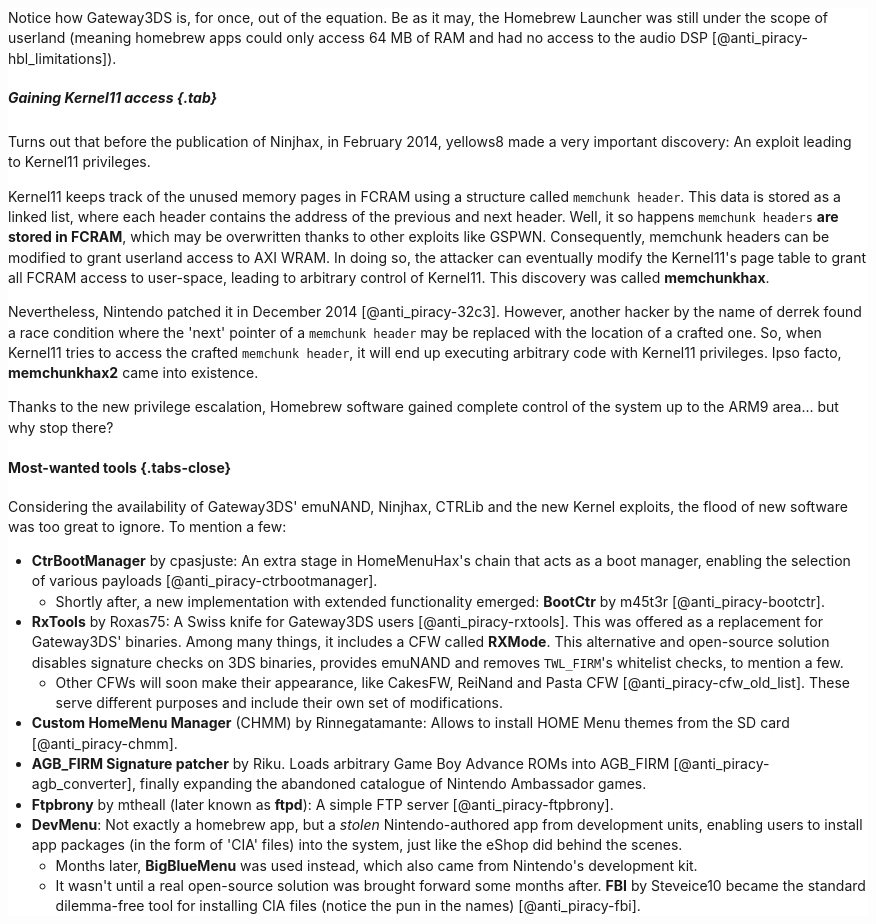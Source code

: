 Notice how Gateway3DS is, for once, out of the equation. Be as it may, the Homebrew Launcher was still under the scope of userland (meaning homebrew apps could only access 64 MB of RAM and had no access to the audio DSP [@anti_piracy-hbl_limitations]).

##### Gaining Kernel11 access {.tab}

Turns out that before the publication of Ninjhax, in February 2014, yellows8 made a very important discovery: An exploit leading to Kernel11 privileges.

Kernel11 keeps track of the unused memory pages in FCRAM using a structure called `memchunk header`. This data is stored as a linked list, where each header contains the address of the previous and next header. Well, it so happens `memchunk headers` **are stored in FCRAM**, which may be overwritten thanks to other exploits like GSPWN. Consequently, memchunk headers can be modified to grant userland access to AXI WRAM. In doing so, the attacker can eventually modify the Kernel11's page table to grant all FCRAM access to user-space, leading to arbitrary control of Kernel11. This discovery was called **memchunkhax**.

Nevertheless, Nintendo patched it in December 2014 [@anti_piracy-32c3]. However, another hacker by the name of derrek found a race condition where the 'next' pointer of a `memchunk header` may be replaced with the location of a crafted one. So, when Kernel11 tries to access the crafted `memchunk header`, it will end up executing arbitrary code with Kernel11 privileges. Ipso facto, **memchunkhax2** came into existence.

Thanks to the new privilege escalation, Homebrew software gained complete control of the system up to the ARM9 area... but why stop there?

#### Most-wanted tools {.tabs-close}

Considering the availability of Gateway3DS' emuNAND, Ninjhax, CTRLib and the new Kernel exploits, the flood of new software was too great to ignore. To mention a few:

- **CtrBootManager** by cpasjuste: An extra stage in HomeMenuHax's chain that acts as a boot manager, enabling the selection of various payloads [@anti_piracy-ctrbootmanager].
  - Shortly after, a new implementation with extended functionality emerged: **BootCtr** by m45t3r [@anti_piracy-bootctr].
- **RxTools** by Roxas75: A Swiss knife for Gateway3DS users [@anti_piracy-rxtools]. This was offered as a replacement for Gateway3DS' binaries. Among many things, it includes a CFW called **RXMode**. This alternative and open-source solution disables signature checks on 3DS binaries, provides emuNAND and removes `TWL_FIRM`'s whitelist checks, to mention a few.
  - Other CFWs will soon make their appearance, like CakesFW, ReiNand and Pasta CFW [@anti_piracy-cfw_old_list]. These serve different purposes and include their own set of modifications.
- **Custom HomeMenu Manager** (CHMM) by Rinnegatamante: Allows to install HOME Menu themes from the SD card [@anti_piracy-chmm]. 
- **AGB_FIRM Signature patcher** by Riku. Loads arbitrary Game Boy Advance ROMs into AGB_FIRM [@anti_piracy-agb_converter], finally expanding the abandoned catalogue of Nintendo Ambassador games.
- **Ftpbrony** by mtheall (later known as **ftpd**): A simple FTP server [@anti_piracy-ftpbrony].
- **DevMenu**: Not exactly a homebrew app, but a _stolen_ Nintendo-authored app from development units, enabling users to install app packages (in the form of 'CIA' files) into the system, just like the eShop did behind the scenes.
  - Months later, **BigBlueMenu** was used instead, which also came from Nintendo's development kit.
  - It wasn't until a real open-source solution was brought forward some months after. **FBI** by Steveice10 became the standard dilemma-free tool for installing CIA files (notice the pun in the names) [@anti_piracy-fbi].
